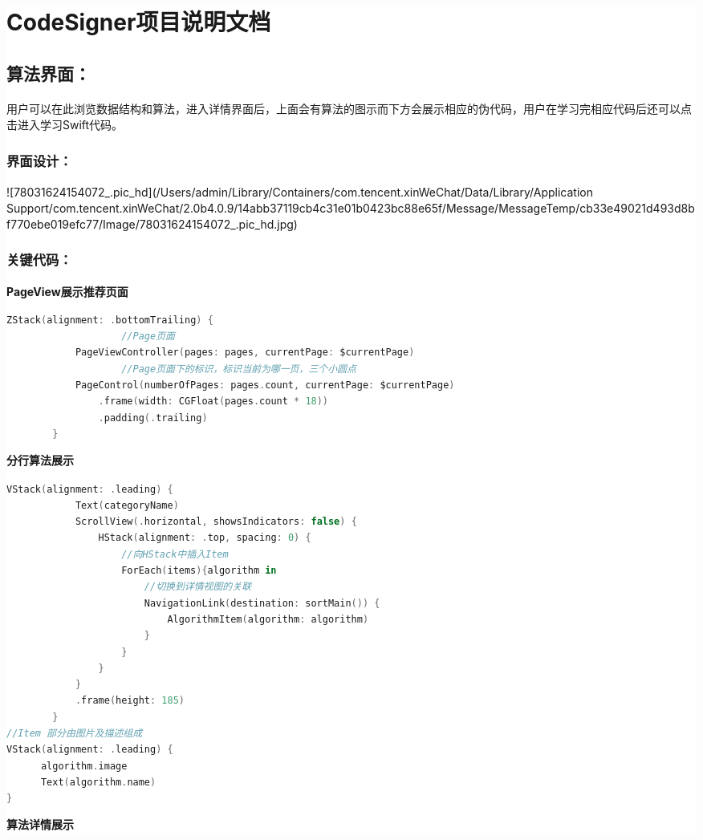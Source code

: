 # CodeSigner项目说明文档

## 算法界面：

用户可以在此浏览数据结构和算法，进入详情界面后，上面会有算法的图示而下方会展示相应的伪代码，用户在学习完相应代码后还可以点击进入学习Swift代码。

### 界面设计：

![78031624154072_.pic_hd](/Users/admin/Library/Containers/com.tencent.xinWeChat/Data/Library/Application Support/com.tencent.xinWeChat/2.0b4.0.9/14abb37119cb4c31e01b0423bc88e65f/Message/MessageTemp/cb33e49021d493d8bf770ebe019efc77/Image/78031624154072_.pic_hd.jpg)

### 关键代码：

**PageView展示推荐页面**

```swift
ZStack(alignment: .bottomTrailing) {
  					//Page页面
            PageViewController(pages: pages, currentPage: $currentPage)
  					//Page页面下的标识，标识当前为哪一页，三个小圆点
            PageControl(numberOfPages: pages.count, currentPage: $currentPage)
                .frame(width: CGFloat(pages.count * 18))
                .padding(.trailing)
        }
```

**分行算法展示**

```swift
VStack(alignment: .leading) {
            Text(categoryName)
            ScrollView(.horizontal, showsIndicators: false) {
                HStack(alignment: .top, spacing: 0) {
                  	//向HStack中插入Item
                    ForEach(items){algorithm in
                        //切换到详情视图的关联
                        NavigationLink(destination: sortMain()) {
                            AlgorithmItem(algorithm: algorithm)
                        }
                    }
                }
            }
            .frame(height: 185)
        }
//Item 部分由图片及描述组成
VStack(alignment: .leading) {
      algorithm.image
      Text(algorithm.name)
}
```

**算法详情展示**
